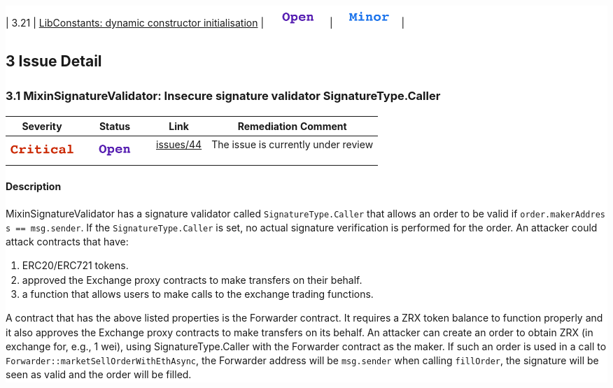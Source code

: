 | 3.21 | [LibConstants: dynamic constructor initialisation](#321-libconstants-dynamic-constructor-initialisation) | <img height="30px" src="static-content/open.png"/>| <img height="30px" src="static-content/minor.png"/> | 




## 3 Issue Detail  


### 3.1 MixinSignatureValidator: Insecure signature validator SignatureType.Caller 

| Severity  | Status | Link | Remediation Comment |
| ------------- | ------------- | ------------- | ------------- |
| <img height="30px" src="static-content/critical.png"/> |  <img height="30px" src="static-content/open.png"/> | [ issues/44](https://github.com/ConsenSys/0x_audit_2018-07-23/issues/44)| The issue is currently under review |


#### Description 

MixinSignatureValidator has a signature validator called `SignatureType.Caller` that allows an order to be valid if `order.makerAddress == msg.sender`. If the `SignatureType.Caller` is set, no actual signature verification is performed for the order. An attacker could attack contracts that have:

1. ERC20/ERC721 tokens.
2. approved the Exchange proxy contracts to make transfers on their behalf.
3. a function that allows users to make calls to the exchange trading functions. 

A contract that has the above listed properties is the Forwarder contract. It requires a ZRX token balance to function properly and it also approves the Exchange proxy contracts to make transfers on its behalf. An attacker can create an order to obtain ZRX (in exchange for, e.g., 1 wei), using SignatureType.Caller with the Forwarder contract as the maker. If such an order is used in a call to `Forwarder::marketSellOrderWithEthAsync`, the Forwarder address will be `msg.sender` when calling `fillOrder`, the signature will be seen as valid and the order will be filled. 
